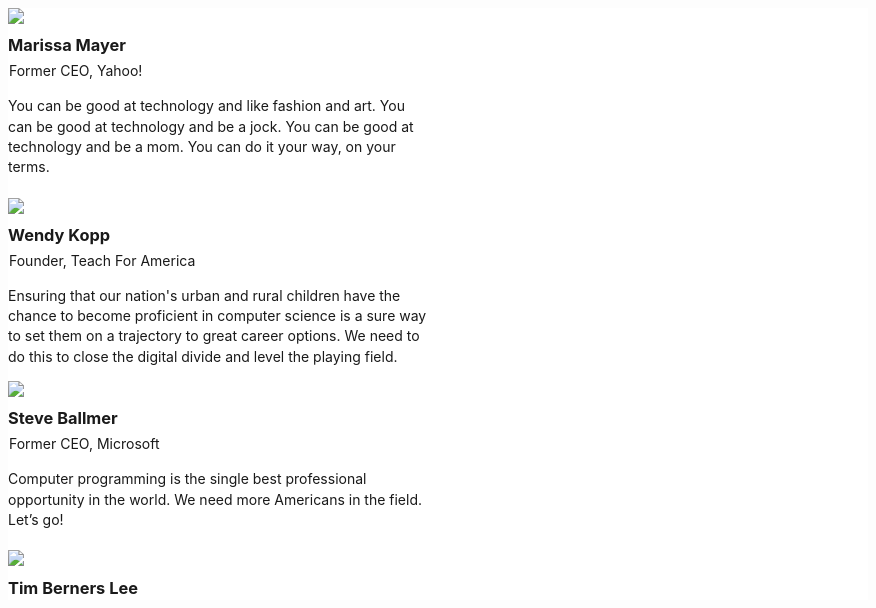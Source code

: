 <div class="col-50 left" id="block" style=" width: 50%; margin-bottom: 10px;">
<div class="col-18 left" id="headshot" style="margin-bottom: 5px; margin-right: 15px;">
<img src="/images/people/marissa-mayer-01.jpg">
</div>
<div class="col-66 left" id="text">
<h3 style="margin:0px;">
Marissa Mayer
</h3>
<h4 style="margin-top: 2px; margin-bottom: 5px; font-weight: 400; padding: 1px;">
Former CEO, Yahoo!
</h4>
<p style="padding-right:10px;">
You can be good at technology and like fashion and art. You can be good at technology and be a jock. You can be good at technology and be a mom. You can do it your way, on your terms.
</p>
</div>
</div>
<div class="row" style="margin-bottom: 20px;"></div>
<div class="col-50 left" id="block" style=" width: 50%; margin-bottom: 10px;">
<div class="col-18 left" id="headshot" style="margin-bottom: 5px; margin-right: 15px;">
<img src="/images/people/wendy-kopp.jpg">
</div>
<div class="col-66 left" id="text">
<h3 style="margin:0px;">
Wendy Kopp
</h3>
<h4 style="margin-top: 2px; margin-bottom: 5px; font-weight: 400; padding: 1px;">
Founder, Teach For America
</h4>
<p style="padding-right:10px;">
Ensuring that our nation's urban and rural children have the chance to become proficient in computer science is a sure way to set them on a trajectory to great career options. We need to do this to close the digital divide and level the playing field.
</p>
</div>
</div>
<div class="col-50 left" id="block" style=" width: 50%; margin-bottom: 10px;">
<div class="col-18 left" id="headshot" style="margin-bottom: 5px; margin-right: 15px;">
<img src="/images/people/steve-ballmer.jpg">
</div>
<div class="col-66 left" id="text">
<h3 style="margin:0px;">
Steve Ballmer
</h3>
<h4 style="margin-top: 2px; margin-bottom: 5px; font-weight: 400; padding: 1px;">
Former CEO, Microsoft
</h4>
<p style="padding-right:10px;">
Computer programming is the single best professional opportunity in the world. We need more Americans in the field. Let’s go!
</p>
</div>
</div>
<div class="row" style="margin-bottom: 20px;"></div>
<div class="col-50 left" id="block" style=" width: 50%; margin-bottom: 10px;">
<div class="col-18 left" id="headshot" style="margin-bottom: 5px; margin-right: 15px;">
<img src="/images/people/tim-berners-lee.jpg">
</div>
<div class="col-66 left" id="text">
<h3 style="margin:0px;">
Tim Berners Lee